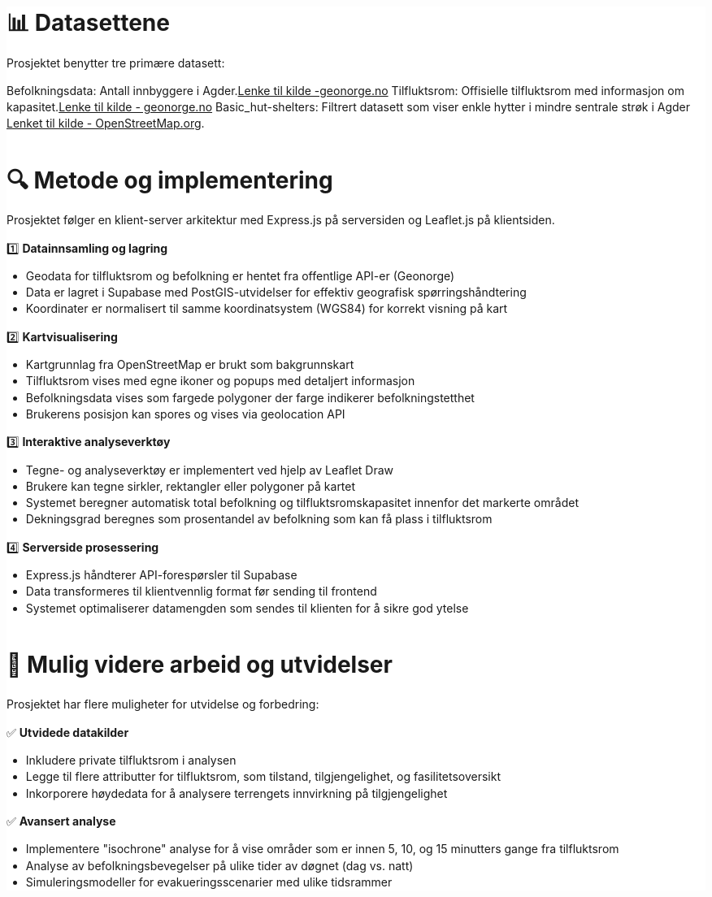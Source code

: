 # 📊 Datasettene
Prosjektet benytter tre primære datasett:

Befolkningsdata: Antall innbyggere i Agder.[Lenke til kilde -geonorge.no](https://kartkatalog.geonorge.no/metadata/befolkning-paa-grunnkretsniv/7eb907de-fdaa-4442-a8eb-e4bd06da9ca8?search=befolkning) 
Tilfluktsrom: Offisielle tilfluktsrom med informasjon om kapasitet.[Lenke til kilde - geonorge.no](https://kartkatalog.geonorge.no/metadata/tilfluktsrom-offentlige/dbae9aae-10e7-4b75-8d67-7f0e8828f3d8?search=tilfluktsrom) 
Basic_hut-shelters: Filtrert datasett som viser enkle hytter i mindre sentrale strøk i Agder [Lenket til kilde - OpenStreetMap.org](https://www.openstreetmap.org).

# 🔍 Metode og implementering

Prosjektet følger en klient-server arkitektur med Express.js på serversiden og Leaflet.js på klientsiden.

1️⃣ **Datainnsamling og lagring**
- Geodata for tilfluktsrom og befolkning er hentet fra offentlige API-er (Geonorge)
- Data er lagret i Supabase med PostGIS-utvidelser for effektiv geografisk spørringshåndtering
- Koordinater er normalisert til samme koordinatsystem (WGS84) for korrekt visning på kart

2️⃣ **Kartvisualisering**
- Kartgrunnlag fra OpenStreetMap er brukt som bakgrunnskart
- Tilfluktsrom vises med egne ikoner og popups med detaljert informasjon
- Befolkningsdata vises som fargede polygoner der farge indikerer befolkningstetthet
- Brukerens posisjon kan spores og vises via geolocation API

3️⃣ **Interaktive analyseverktøy**
- Tegne- og analyseverktøy er implementert ved hjelp av Leaflet Draw
- Brukere kan tegne sirkler, rektangler eller polygoner på kartet
- Systemet beregner automatisk total befolkning og tilfluktsromskapasitet innenfor det markerte området
- Dekningsgrad beregnes som prosentandel av befolkning som kan få plass i tilfluktsrom

4️⃣ **Serverside prosessering**
- Express.js håndterer API-forespørsler til Supabase
- Data transformeres til klientvennlig format før sending til frontend
- Systemet optimaliserer datamengden som sendes til klienten for å sikre god ytelse

# 📢 Mulig videre arbeid og utvidelser

Prosjektet har flere muligheter for utvidelse og forbedring:

✅ **Utvidede datakilder**
- Inkludere private tilfluktsrom i analysen
- Legge til flere attributter for tilfluktsrom, som tilstand, tilgjengelighet, og fasilitetsoversikt
- Inkorporere høydedata for å analysere terrengets innvirkning på tilgjengelighet

✅ **Avansert analyse**
- Implementere "isochrone" analyse for å vise områder som er innen 5, 10, og 15 minutters gange fra tilfluktsrom
- Analyse av befolkningsbevegelser på ulike tider av døgnet (dag vs. natt)
- Simuleringsmodeller for evakueringsscenarier med ulike tidsrammer
